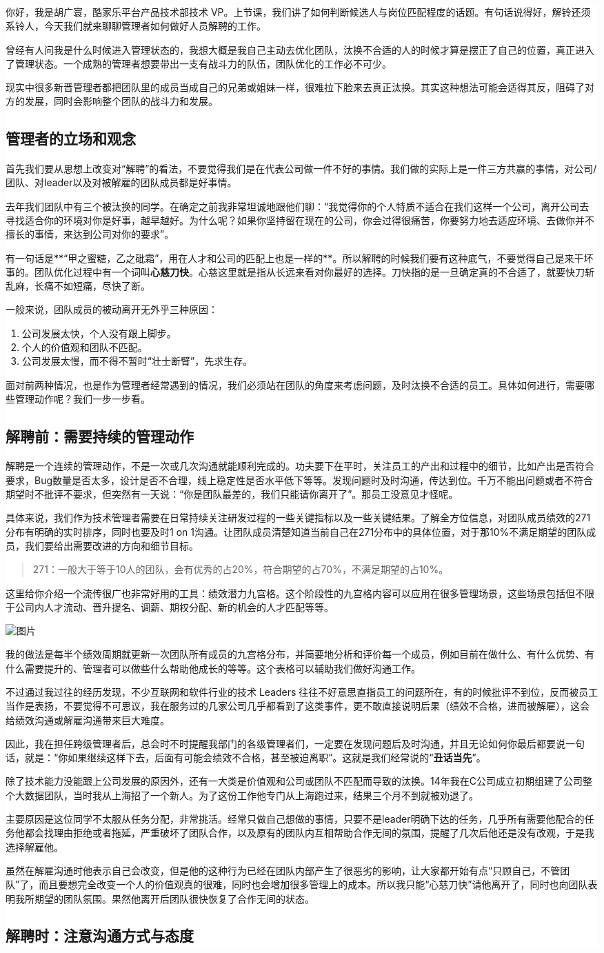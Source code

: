 你好，我是胡广寰，酷家乐平台产品技术部技术 VP。上节课，我们讲了如何判断候选人与岗位匹配程度的话题。有句话说得好，解铃还须系铃人，今天我们就来聊聊管理者如何做好人员解聘的工作。

曾经有人问我是什么时候进入管理状态的，我想大概是我自己主动去优化团队，汰换不合适的人的时候才算是摆正了自己的位置，真正进入了管理状态。一个成熟的管理者想要带出一支有战斗力的队伍，团队优化的工作必不可少。

现实中很多新晋管理者都把团队里的成员当成自己的兄弟或姐妹一样，很难拉下脸来去真正汰换。其实这种想法可能会适得其反，阻碍了对方的发展，同时会影响整个团队的战斗力和发展。

## 管理者的立场和观念

首先我们要从思想上改变对“解聘”的看法，不要觉得我们是在代表公司做一件不好的事情。我们做的实际上是一件三方共赢的事情，对公司/团队、对leader以及对被解雇的团队成员都是好事情。

去年我们团队中有三个被汰换的同学。在确定之前我非常坦诚地跟他们聊：“我觉得你的个人特质不适合在我们这样一个公司，离开公司去寻找适合你的环境对你是好事，越早越好。为什么呢？如果你坚持留在现在的公司，你会过得很痛苦，你要努力地去适应环境、去做你并不擅长的事情，来达到公司对你的要求”。

有一句话是**“甲之蜜糖，乙之砒霜”，用在人才和公司的匹配上也是一样的**。所以解聘的时候我们要有这种底气，不要觉得自己是来干坏事的。团队优化过程中有一个词叫**心慈刀快**。心慈这里就是指从长远来看对你最好的选择。刀快指的是一旦确定真的不合适了，就要快刀斩乱麻，长痛不如短痛，尽快了断。

一般来说，团队成员的被动离开无外乎三种原因：

1. 公司发展太快，个人没有跟上脚步。
2. 个人的价值观和团队不匹配。
3. 公司发展太慢，而不得不暂时“壮士断臂”，先求生存。

面对前两种情况，也是作为管理者经常遇到的情况，我们必须站在团队的角度来考虑问题，及时汰换不合适的员工。具体如何进行，需要哪些管理动作呢？我们一步一步看。

## 解聘前：需要持续的管理动作

解聘是一个连续的管理动作，不是一次或几次沟通就能顺利完成的。功夫要下在平时，关注员工的产出和过程中的细节，比如产出是否符合要求，Bug数量是否太多，设计是否不合理，线上稳定性是否水平低下等等。发现问题时及时沟通，传达到位。千万不能出问题或者不符合期望时不批评不要求，但突然有一天说：“你是团队最差的，我们只能请你离开了”。那员工没意见才怪呢。

具体来说，我们作为技术管理者需要在日常持续关注研发过程的一些关键指标以及一些关键结果。了解全方位信息，对团队成员绩效的271分布有明确的实时排序，同时也要及时1 on 1沟通。让团队成员清楚知道当前自己在271分布中的具体位置，对于那10%不满足期望的团队成员，我们要给出需要改进的方向和细节目标。

> 271：一般大于等于10人的团队，会有优秀的占20%，符合期望的占70%，不满足期望的占10%。

这里给你介绍一个流传很广也非常好用的工具：绩效潜力九宫格。这个阶段性的九宫格内容可以应用在很多管理场景，这些场景包括但不限于公司内人才流动、晋升提名、调薪、期权分配、新的机会的人才匹配等等。

![图片](https://static001.geekbang.org/resource/image/da/41/daaa3b9be3296bd3d2ef9b1e09be4841.png?wh=1920x1104)

我的做法是每半个绩效周期就更新一次团队所有成员的九宫格分布，并简要地分析和评价每一个成员，例如目前在做什么、有什么优势、有什么需要提升的、管理者可以做些什么帮助他成长的等等。这个表格可以辅助我们做好沟通工作。

不过通过我过往的经历发现，不少互联网和软件行业的技术 Leaders 往往不好意思直指员工的问题所在，有的时候批评不到位，反而被员工当作是表扬，不要觉得不可思议，我在服务过的几家公司几乎都看到了这类事件，更不敢直接说明后果（绩效不合格，进而被解雇），这会给绩效沟通或解雇沟通带来巨大难度。

因此，我在担任跨级管理者后，总会时不时提醒我部门的各级管理者们，一定要在发现问题后及时沟通，并且无论如何你最后都要说一句话，就是：“你如果继续这样下去，后面有可能会绩效不合格，甚至被迫离职”。这就是我们经常说的“**丑话当先**”。

除了技术能力没能跟上公司发展的原因外，还有一大类是价值观和公司或团队不匹配而导致的汰换。14年我在C公司成立初期组建了公司整个大数据团队，当时我从上海招了一个新人。为了这份工作他专门从上海跑过来，结果三个月不到就被劝退了。

主要原因是这位同学不太服从任务分配，非常挑活。经常只做自己想做的事情，只要不是leader明确下达的任务，几乎所有需要他配合的任务他都会找理由拒绝或者拖延，严重破坏了团队合作，以及原有的团队内互相帮助合作无间的氛围，提醒了几次后他还是没有改观，于是我选择解雇他。

虽然在解雇沟通时他表示自己会改变，但是他的这种行为已经在团队内部产生了很恶劣的影响，让大家都开始有点“只顾自己，不管团队”了，而且要想完全改变一个人的价值观真的很难，同时也会增加很多管理上的成本。所以我只能“心慈刀快”请他离开了，同时也向团队表明我所期望的团队氛围。果然他离开后团队很快恢复了合作无间的状态。

## 解聘时：注意沟通方式与态度
